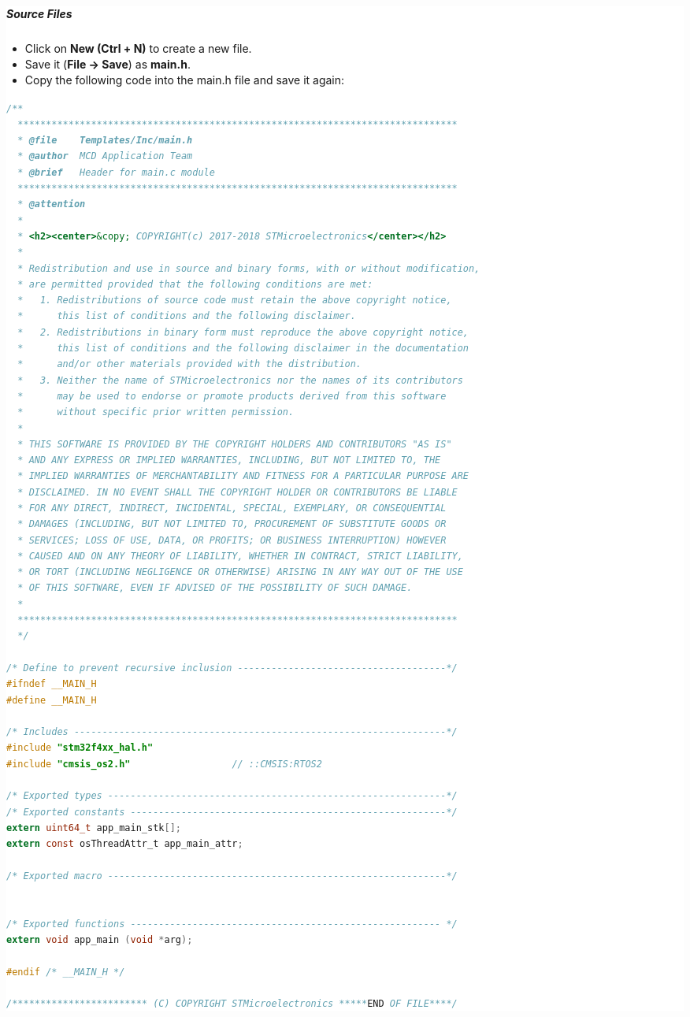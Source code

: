 ##### Source Files

- Click on **New (Ctrl + N)** to create a new file.
- Save it (**File -> Save**) as **main.h**.
- Copy the following code into the main.h file and save it again:

```c
/**
  ******************************************************************************
  * @file    Templates/Inc/main.h
  * @author  MCD Application Team
  * @brief   Header for main.c module
  ******************************************************************************
  * @attention
  *
  * <h2><center>&copy; COPYRIGHT(c) 2017-2018 STMicroelectronics</center></h2>
  *
  * Redistribution and use in source and binary forms, with or without modification,
  * are permitted provided that the following conditions are met:
  *   1. Redistributions of source code must retain the above copyright notice,
  *      this list of conditions and the following disclaimer.
  *   2. Redistributions in binary form must reproduce the above copyright notice,
  *      this list of conditions and the following disclaimer in the documentation
  *      and/or other materials provided with the distribution.
  *   3. Neither the name of STMicroelectronics nor the names of its contributors
  *      may be used to endorse or promote products derived from this software
  *      without specific prior written permission.
  *
  * THIS SOFTWARE IS PROVIDED BY THE COPYRIGHT HOLDERS AND CONTRIBUTORS "AS IS"
  * AND ANY EXPRESS OR IMPLIED WARRANTIES, INCLUDING, BUT NOT LIMITED TO, THE
  * IMPLIED WARRANTIES OF MERCHANTABILITY AND FITNESS FOR A PARTICULAR PURPOSE ARE
  * DISCLAIMED. IN NO EVENT SHALL THE COPYRIGHT HOLDER OR CONTRIBUTORS BE LIABLE
  * FOR ANY DIRECT, INDIRECT, INCIDENTAL, SPECIAL, EXEMPLARY, OR CONSEQUENTIAL
  * DAMAGES (INCLUDING, BUT NOT LIMITED TO, PROCUREMENT OF SUBSTITUTE GOODS OR
  * SERVICES; LOSS OF USE, DATA, OR PROFITS; OR BUSINESS INTERRUPTION) HOWEVER
  * CAUSED AND ON ANY THEORY OF LIABILITY, WHETHER IN CONTRACT, STRICT LIABILITY,
  * OR TORT (INCLUDING NEGLIGENCE OR OTHERWISE) ARISING IN ANY WAY OUT OF THE USE
  * OF THIS SOFTWARE, EVEN IF ADVISED OF THE POSSIBILITY OF SUCH DAMAGE.
  *
  ******************************************************************************
  */

/* Define to prevent recursive inclusion -------------------------------------*/
#ifndef __MAIN_H
#define __MAIN_H

/* Includes ------------------------------------------------------------------*/
#include "stm32f4xx_hal.h"
#include "cmsis_os2.h"                  // ::CMSIS:RTOS2

/* Exported types ------------------------------------------------------------*/
/* Exported constants --------------------------------------------------------*/
extern uint64_t app_main_stk[];
extern const osThreadAttr_t app_main_attr;

/* Exported macro ------------------------------------------------------------*/


/* Exported functions ------------------------------------------------------- */
extern void app_main (void *arg);

#endif /* __MAIN_H */

/************************ (C) COPYRIGHT STMicroelectronics *****END OF FILE****/
```